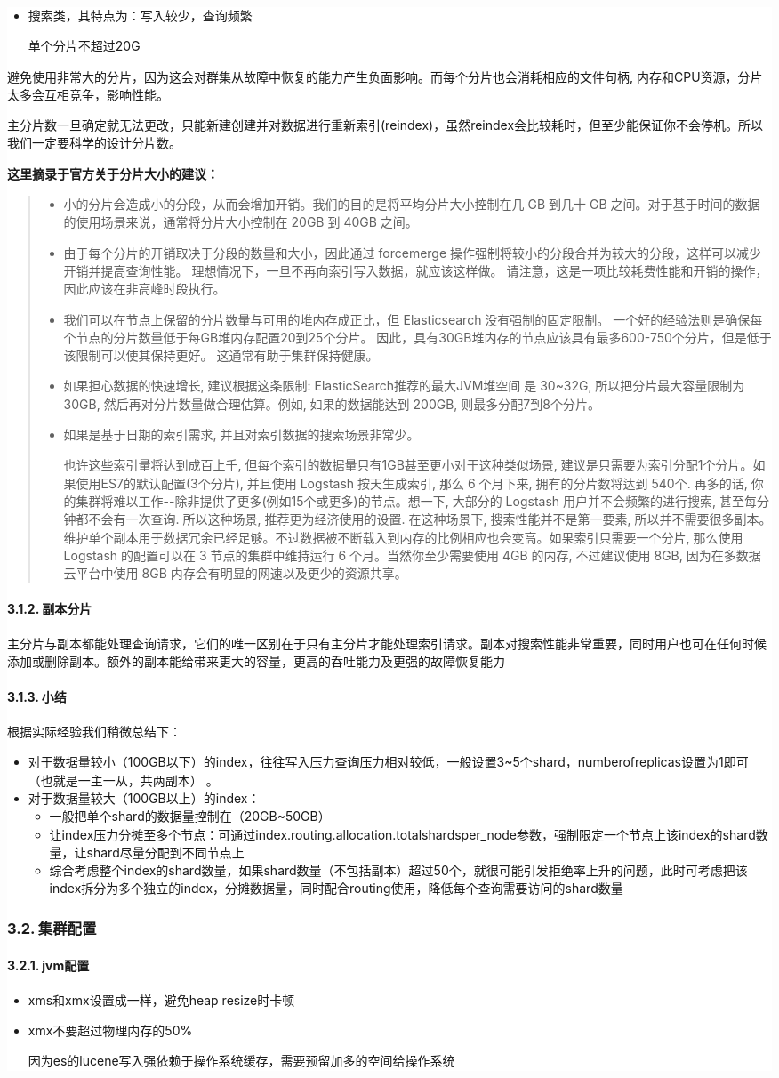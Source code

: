 * 搜索类，其特点为：写入较少，查询频繁

  单个分片不超过20G

避免使用非常大的分片，因为这会对群集从故障中恢复的能力产生负面影响。而每个分片也会消耗相应的文件句柄, 内存和CPU资源，分片太多会互相竞争，影响性能。

主分片数一旦确定就无法更改，只能新建创建并对数据进行重新索引(reindex)，虽然reindex会比较耗时，但至少能保证你不会停机。所以我们一定要科学的设计分片数。

**这里摘录于官方关于分片大小的建议：**

> * 小的分片会造成小的分段，从而会增加开销。我们的目的是将平均分片大小控制在几 GB 到几十 GB 之间。对于基于时间的数据的使用场景来说，通常将分片大小控制在 20GB 到 40GB 之间。
>
> * 由于每个分片的开销取决于分段的数量和大小，因此通过 forcemerge 操作强制将较小的分段合并为较大的分段，这样可以减少开销并提高查询性能。 理想情况下，一旦不再向索引写入数据，就应该这样做。 请注意，这是一项比较耗费性能和开销的操作，因此应该在非高峰时段执行。
>
> * 我们可以在节点上保留的分片数量与可用的堆内存成正比，但 Elasticsearch 没有强制的固定限制。 一个好的经验法则是确保每个节点的分片数量低于每GB堆内存配置20到25个分片。 因此，具有30GB堆内存的节点应该具有最多600-750个分片，但是低于该限制可以使其保持更好。 这通常有助于集群保持健康。
>
> * 如果担心数据的快速增长, 建议根据这条限制: ElasticSearch推荐的最大JVM堆空间 是 30~32G, 所以把分片最大容量限制为 30GB, 然后再对分片数量做合理估算。例如, 如果的数据能达到 200GB, 则最多分配7到8个分片。
>
> * 如果是基于日期的索引需求, 并且对索引数据的搜索场景非常少。
>
>   也许这些索引量将达到成百上千, 但每个索引的数据量只有1GB甚至更小对于这种类似场景, 建议是只需要为索引分配1个分片。如果使用ES7的默认配置(3个分片), 并且使用 Logstash 按天生成索引, 那么 6 个月下来, 拥有的分片数将达到 540个. 再多的话, 你的集群将难以工作--除非提供了更多(例如15个或更多)的节点。想一下, 大部分的 Logstash 用户并不会频繁的进行搜索, 甚至每分钟都不会有一次查询. 所以这种场景, 推荐更为经济使用的设置. 在这种场景下, 搜索性能并不是第一要素, 所以并不需要很多副本。 维护单个副本用于数据冗余已经足够。不过数据被不断载入到内存的比例相应也会变高。如果索引只需要一个分片, 那么使用 Logstash 的配置可以在 3 节点的集群中维持运行 6 个月。当然你至少需要使用 4GB 的内存, 不过建议使用 8GB, 因为在多数据云平台中使用 8GB 内存会有明显的网速以及更少的资源共享。
>

#### 3.1.2.  副本分片

主分片与副本都能处理查询请求，它们的唯一区别在于只有主分片才能处理索引请求。副本对搜索性能非常重要，同时用户也可在任何时候添加或删除副本。额外的副本能给带来更大的容量，更高的呑吐能力及更强的故障恢复能力

#### 3.1.3. 小结

根据实际经验我们稍微总结下：

- 对于数据量较小（100GB以下）的index，往往写入压力查询压力相对较低，一般设置3~5个shard，numberofreplicas设置为1即可（也就是一主一从，共两副本） 。
- 对于数据量较大（100GB以上）的index：
  - 一般把单个shard的数据量控制在（20GB~50GB）
  - 让index压力分摊至多个节点：可通过index.routing.allocation.totalshardsper_node参数，强制限定一个节点上该index的shard数量，让shard尽量分配到不同节点上
  - 综合考虑整个index的shard数量，如果shard数量（不包括副本）超过50个，就很可能引发拒绝率上升的问题，此时可考虑把该index拆分为多个独立的index，分摊数据量，同时配合routing使用，降低每个查询需要访问的shard数量

### 3.2. 集群配置

#### 3.2.1. jvm配置

* xms和xmx设置成一样，避免heap resize时卡顿

* xmx不要超过物理内存的50%

  因为es的lucene写入强依赖于操作系统缓存，需要预留加多的空间给操作系统
